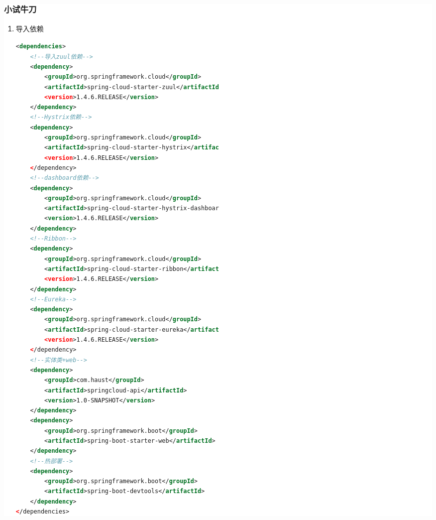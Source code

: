 ### 小试牛刀

1. 导入依赖

   ```xml
   <dependencies>
       <!--导入zuul依赖-->
       <dependency>
           <groupId>org.springframework.cloud</groupId>
           <artifactId>spring-cloud-starter-zuul</artifactId
           <version>1.4.6.RELEASE</version>
       </dependency>
       <!--Hystrix依赖-->
       <dependency>
           <groupId>org.springframework.cloud</groupId>
           <artifactId>spring-cloud-starter-hystrix</artifac
           <version>1.4.6.RELEASE</version>
       </dependency>
       <!--dashboard依赖-->
       <dependency>
           <groupId>org.springframework.cloud</groupId>
           <artifactId>spring-cloud-starter-hystrix-dashboar
           <version>1.4.6.RELEASE</version>
       </dependency>
       <!--Ribbon-->
       <dependency>
           <groupId>org.springframework.cloud</groupId>
           <artifactId>spring-cloud-starter-ribbon</artifact
           <version>1.4.6.RELEASE</version>
       </dependency>
       <!--Eureka-->
       <dependency>
           <groupId>org.springframework.cloud</groupId>
           <artifactId>spring-cloud-starter-eureka</artifact
           <version>1.4.6.RELEASE</version>
       </dependency>
       <!--实体类+web-->
       <dependency>
           <groupId>com.haust</groupId>
           <artifactId>springcloud-api</artifactId>
           <version>1.0-SNAPSHOT</version>
       </dependency>
       <dependency>
           <groupId>org.springframework.boot</groupId>
           <artifactId>spring-boot-starter-web</artifactId>
       </dependency>
       <!--热部署-->
       <dependency>
           <groupId>org.springframework.boot</groupId>
           <artifactId>spring-boot-devtools</artifactId>
       </dependency>
   </dependencies>
   
   ```
